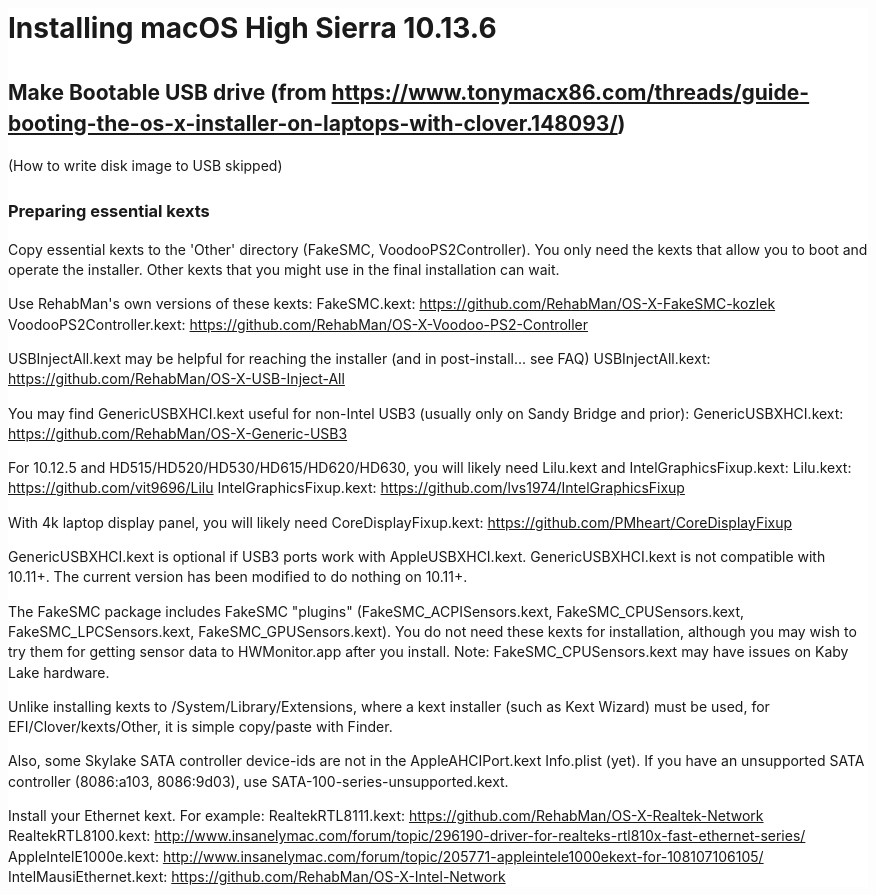 # Installing macOS High Sierra 10.13.6

## Make Bootable USB drive (from https://www.tonymacx86.com/threads/guide-booting-the-os-x-installer-on-laptops-with-clover.148093/)
(How to write disk image to USB skipped)

### Preparing essential kexts

Copy essential kexts to the 'Other' directory (FakeSMC, VoodooPS2Controller). You only need the kexts that allow you to boot and operate the installer. Other kexts that you might use in the final installation can wait.

Use RehabMan's own versions of these kexts:
FakeSMC.kext: https://github.com/RehabMan/OS-X-FakeSMC-kozlek
VoodooPS2Controller.kext: https://github.com/RehabMan/OS-X-Voodoo-PS2-Controller

USBInjectAll.kext may be helpful for reaching the installer (and in post-install... see FAQ)
USBInjectAll.kext: https://github.com/RehabMan/OS-X-USB-Inject-All

You may find GenericUSBXHCI.kext useful for non-Intel USB3 (usually only on Sandy Bridge and prior):
GenericUSBXHCI.kext: https://github.com/RehabMan/OS-X-Generic-USB3

For 10.12.5 and HD515/HD520/HD530/HD615/HD620/HD630, you will likely need Lilu.kext and IntelGraphicsFixup.kext:
Lilu.kext: https://github.com/vit9696/Lilu
IntelGraphicsFixup.kext: https://github.com/lvs1974/IntelGraphicsFixup

With 4k laptop display panel, you will likely need CoreDisplayFixup.kext:
https://github.com/PMheart/CoreDisplayFixup

GenericUSBXHCI.kext is optional if USB3 ports work with AppleUSBXHCI.kext. GenericUSBXHCI.kext is not compatible with 10.11+. The current version has been modified to do nothing on 10.11+.

The FakeSMC package includes FakeSMC "plugins" (FakeSMC_ACPISensors.kext, FakeSMC_CPUSensors.kext, FakeSMC_LPCSensors.kext, FakeSMC_GPUSensors.kext). You do not need these kexts for installation, although you may wish to try them for getting sensor data to HWMonitor.app after you install. Note: FakeSMC_CPUSensors.kext may have issues on Kaby Lake hardware.

Unlike installing kexts to /System/Library/Extensions, where a kext installer (such as Kext Wizard) must be used, for EFI/Clover/kexts/Other, it is simple copy/paste with Finder.

Also, some Skylake SATA controller device-ids are not in the AppleAHCIPort.kext Info.plist (yet). If you have an unsupported SATA controller (8086:a103, 8086:9d03), use SATA-100-series-unsupported.kext.

Install your Ethernet kext.
For example:
RealtekRTL8111.kext: https://github.com/RehabMan/OS-X-Realtek-Network
RealtekRTL8100.kext: http://www.insanelymac.com/forum/topic/296190-driver-for-realteks-rtl810x-fast-ethernet-series/
AppleIntelE1000e.kext: http://www.insanelymac.com/forum/topic/205771-appleintele1000ekext-for-108107106105/
IntelMausiEthernet.kext: https://github.com/RehabMan/OS-X-Intel-Network
